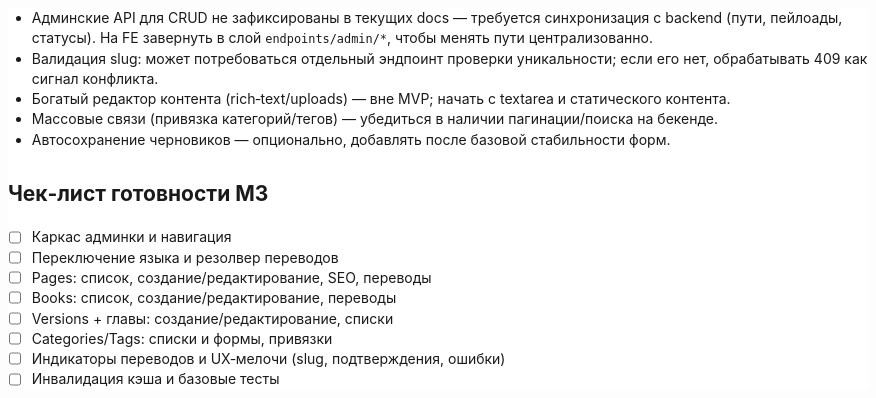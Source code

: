 - Админские API для CRUD не зафиксированы в текущих docs — требуется синхронизация с backend (пути, пейлоады, статусы). На FE завернуть в слой `endpoints/admin/*`, чтобы менять пути централизованно.
- Валидация slug: может потребоваться отдельный эндпоинт проверки уникальности; если его нет, обрабатывать 409 как сигнал конфликта.
- Богатый редактор контента (rich‑text/uploads) — вне MVP; начать с textarea и статического контента.
- Массовые связи (привязка категорий/тегов) — убедиться в наличии пагинации/поиска на бекенде.
- Автосохранение черновиков — опционально, добавлять после базовой стабильности форм.

## Чек‑лист готовности M3

- [ ] Каркас админки и навигация
- [ ] Переключение языка и резолвер переводов
- [ ] Pages: список, создание/редактирование, SEO, переводы
- [ ] Books: список, создание/редактирование, переводы
- [ ] Versions + главы: создание/редактирование, списки
- [ ] Categories/Tags: списки и формы, привязки
- [ ] Индикаторы переводов и UX‑мелочи (slug, подтверждения, ошибки)
- [ ] Инвалидация кэша и базовые тесты
